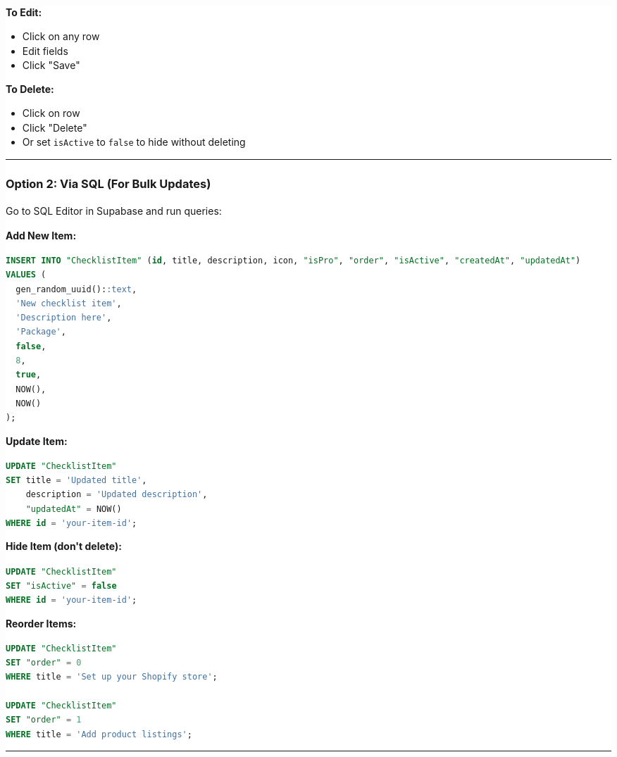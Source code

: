 **To Edit:**
- Click on any row
- Edit fields
- Click "Save"

**To Delete:**
- Click on row
- Click "Delete"
- Or set `isActive` to `false` to hide without deleting

---

### Option 2: Via SQL (For Bulk Updates)

Go to SQL Editor in Supabase and run queries:

**Add New Item:**
```sql
INSERT INTO "ChecklistItem" (id, title, description, icon, "isPro", "order", "isActive", "createdAt", "updatedAt")
VALUES (
  gen_random_uuid()::text,
  'New checklist item',
  'Description here',
  'Package',
  false,
  8,
  true,
  NOW(),
  NOW()
);
```

**Update Item:**
```sql
UPDATE "ChecklistItem"
SET title = 'Updated title',
    description = 'Updated description',
    "updatedAt" = NOW()
WHERE id = 'your-item-id';
```

**Hide Item (don't delete):**
```sql
UPDATE "ChecklistItem"
SET "isActive" = false
WHERE id = 'your-item-id';
```

**Reorder Items:**
```sql
UPDATE "ChecklistItem"
SET "order" = 0
WHERE title = 'Set up your Shopify store';

UPDATE "ChecklistItem"
SET "order" = 1
WHERE title = 'Add product listings';
```

---